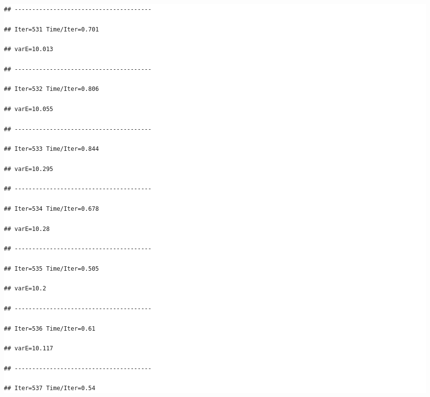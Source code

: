     ## ---------------------------------------

    ## Iter=531 Time/Iter=0.701

    ## varE=10.013

    ## ---------------------------------------

    ## Iter=532 Time/Iter=0.806

    ## varE=10.055

    ## ---------------------------------------

    ## Iter=533 Time/Iter=0.844

    ## varE=10.295

    ## ---------------------------------------

    ## Iter=534 Time/Iter=0.678

    ## varE=10.28

    ## ---------------------------------------

    ## Iter=535 Time/Iter=0.505

    ## varE=10.2

    ## ---------------------------------------

    ## Iter=536 Time/Iter=0.61

    ## varE=10.117

    ## ---------------------------------------

    ## Iter=537 Time/Iter=0.54
